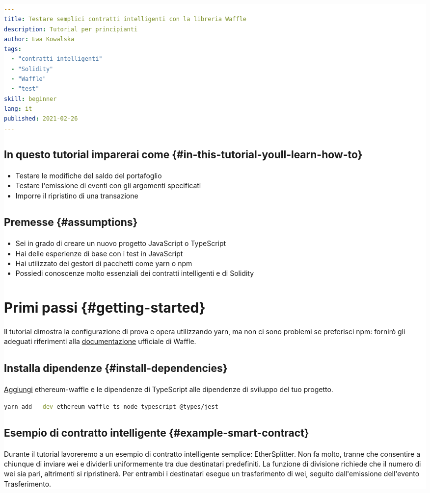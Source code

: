 ```yaml
---
title: Testare semplici contratti intelligenti con la libreria Waffle
description: Tutorial per principianti
author: Ewa Kowalska
tags:
  - "contratti intelligenti"
  - "Solidity"
  - "Waffle"
  - "test"
skill: beginner
lang: it
published: 2021-02-26
---
```


## In questo tutorial imparerai come \{#in-this-tutorial-youll-learn-how-to}

- Testare le modifiche del saldo del portafoglio
- Testare l'emissione di eventi con gli argomenti specificati
- Imporre il ripristino di una transazione

## Premesse \{#assumptions}

- Sei in grado di creare un nuovo progetto JavaScript o TypeScript
- Hai delle esperienze di base con i test in JavaScript
- Hai utilizzato dei gestori di pacchetti come yarn o npm
- Possiedi conoscenze molto essenziali dei contratti intelligenti e di Solidity

# Primi passi \{#getting-started}

Il tutorial dimostra la configurazione di prova e opera utilizzando yarn, ma non ci sono problemi se preferisci npm: fornirò gli adeguati riferimenti alla [documentazione](https://ethereum-waffle.readthedocs.io/en/latest/index.html) ufficiale di Waffle.

## Installa dipendenze \{#install-dependencies}

[Aggiungi](https://ethereum-waffle.readthedocs.io/en/latest/getting-started.html#installation) ethereum-waffle e le dipendenze di TypeScript alle dipendenze di sviluppo del tuo progetto.

```bash
yarn add --dev ethereum-waffle ts-node typescript @types/jest
```

## Esempio di contratto intelligente \{#example-smart-contract}

Durante il tutorial lavoreremo a un esempio di contratto intelligente semplice: EtherSplitter. Non fa molto, tranne che consentire a chiunque di inviare wei e dividerli uniformemente tra due destinatari predefiniti. La funzione di divisione richiede che il numero di wei sia pari, altrimenti si ripristinerà. Per entrambi i destinatari esegue un trasferimento di wei, seguito dall'emissione dell'evento Trasferimento.
